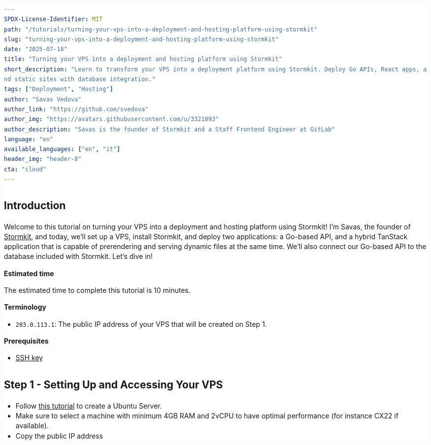 ```yaml
---
SPDX-License-Identifier: MIT
path: "/tutorials/turning-your-vps-into-a-deployment-and-hosting-platform-using-stormkit"
slug: "turning-your-vps-into-a-deployment-and-hosting-platform-using-stormkit"
date: "2025-07-18"
title: "Turning your VPS into a deployment and hosting platform using Stormkit"
short_description: "Learn to transform your VPS into a deployment platform using Stormkit. Deploy Go APIs, React apps, and static sites with database integration."
tags: ["Deployment", "Hosting"]
author: "Savas Vedova"
author_link: "https://github.com/svedova"
author_img: "https://avatars.githubusercontent.com/u/3321893"
author_description: "Savas is the founder of Stormkit and a Staff Frontend Engineer at GitLab"
language: "en"
available_languages: ["en", "it"]
header_img: "header-8"
cta: "cloud"
---
```


## Introduction

Welcome to this tutorial on turning your VPS into a deployment and hosting platform using Stormkit! I’m Savas, the founder of [Stormkit](https://www.stormkit.io), and today, we’ll set up a VPS, install Stormkit, and deploy two applications: a Go-based API, and a hybrid TanStack application that is capable of prerendering and serving dynamic files at the same time. We’ll also connect our Go-based API to the database included with Stormkit. Let’s dive in!

**Estimated time**

The estimated time to complete this tutorial is 10 minutes.

**Terminology**

- `203.0.113.1`: The public IP address of your VPS that will be created on Step 1.

**Prerequisites**

- [SSH key](https://community.hetzner.com/tutorials/howto-ssh-key)

## Step 1 - Setting Up and Accessing Your VPS

- Follow [this tutorial](https://community.hetzner.com/tutorials/howto-initial-setup-ubuntu) to create a Ubuntu Server.
- Make sure to select a machine with minimum 4GB RAM and 2vCPU to have optimal performance (for instance CX22 if available).
- Copy the public IP address
